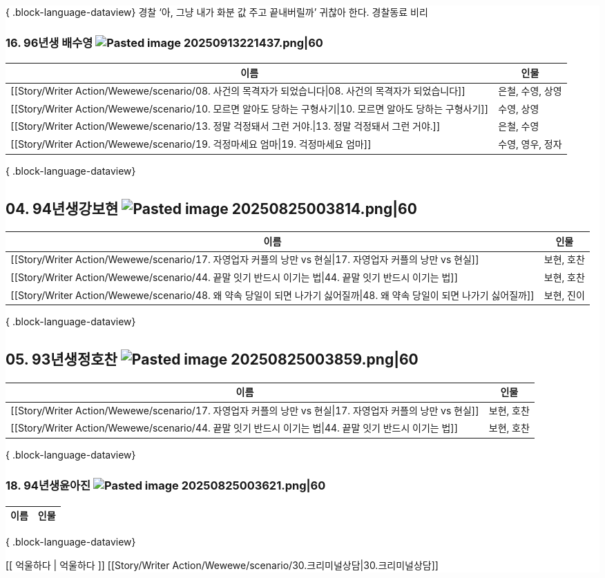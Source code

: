 { .block-language-dataview}
경찰 ‘아, 그냥 내가 화분 값 주고 끝내버릴까’ 귀찮아 한다.
경찰동료 비리

### 16. 96년생 배수영 ![Pasted image 20250913221437.png|60](/img/user/Kit/Attachments/Pasted%20image%2020250913221437.png)
| 이름                                                                                    | 인물         |
| ------------------------------------------------------------------------------------- | ---------- |
| [[Story/Writer Action/Wewewe/scenario/08. 사건의 목격자가 되었습니다\|08. 사건의 목격자가 되었습니다]]     | 은철, 수영, 상영 |
| [[Story/Writer Action/Wewewe/scenario/10. 모르면 알아도 당하는 구형사기\|10. 모르면 알아도 당하는 구형사기]] | 수영, 상영     |
| [[Story/Writer Action/Wewewe/scenario/13. 정말 걱정돼서 그런 거야.\|13. 정말 걱정돼서 그런 거야.]]     | 은철, 수영     |
| [[Story/Writer Action/Wewewe/scenario/19. 걱정마세요 엄마\|19. 걱정마세요 엄마]]                 | 수영, 영우, 정자 |

{ .block-language-dataview}

## 04. 94년생강보현 ![Pasted image 20250825003814.png|60](/img/user/Kit/Attachments/Pasted%20image%2020250825003814.png)
| 이름                                                                                            | 인물     |
| --------------------------------------------------------------------------------------------- | ------ |
| [[Story/Writer Action/Wewewe/scenario/17. 자영업자 커플의 낭만 vs 현실\|17. 자영업자 커플의 낭만 vs 현실]]       | 보현, 호찬 |
| [[Story/Writer Action/Wewewe/scenario/44. 끝말 잇기 반드시 이기는 법\|44. 끝말 잇기 반드시 이기는 법]]           | 보현, 호찬 |
| [[Story/Writer Action/Wewewe/scenario/48. 왜 약속 당일이 되면 나가기 싫어질까\|48. 왜 약속 당일이 되면 나가기 싫어질까]] | 보현, 진이 |

{ .block-language-dataview}
## 05. 93년생정호찬 ![Pasted image 20250825003859.png|60](/img/user/Kit/Attachments/Pasted%20image%2020250825003859.png)
| 이름                                                                                      | 인물     |
| --------------------------------------------------------------------------------------- | ------ |
| [[Story/Writer Action/Wewewe/scenario/17. 자영업자 커플의 낭만 vs 현실\|17. 자영업자 커플의 낭만 vs 현실]] | 보현, 호찬 |
| [[Story/Writer Action/Wewewe/scenario/44. 끝말 잇기 반드시 이기는 법\|44. 끝말 잇기 반드시 이기는 법]]     | 보현, 호찬 |

{ .block-language-dataview}




### 18. 94년생윤아진  ![Pasted image 20250825003621.png|60](/img/user/Kit/Attachments/Pasted%20image%2020250825003621.png)
| 이름 | 인물 |
| -- | -- |

{ .block-language-dataview}


[[ 억울하다 \| 억울하다 ]]
[[Story/Writer Action/Wewewe/scenario/30.크리미널상담\|30.크리미널상담]]
